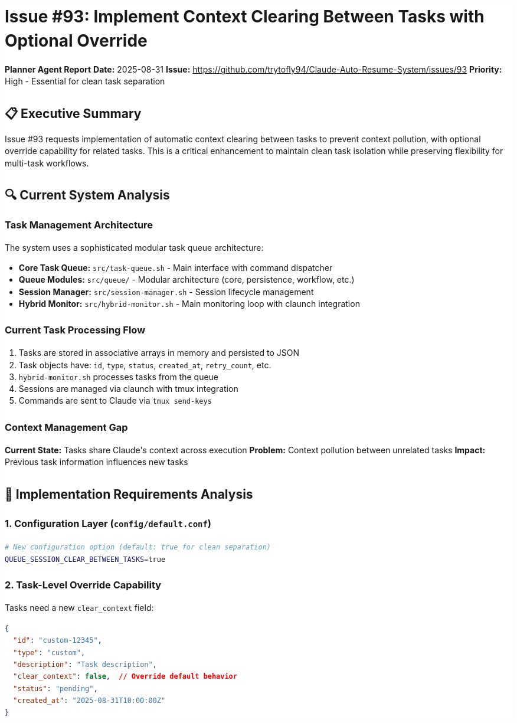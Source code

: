 # Issue #93: Implement Context Clearing Between Tasks with Optional Override

**Planner Agent Report**
**Date:** 2025-08-31
**Issue:** https://github.com/trytofly94/Claude-Auto-Resume-System/issues/93
**Priority:** High - Essential for clean task separation

## 📋 Executive Summary

Issue #93 requests implementation of automatic context clearing between tasks to prevent context pollution, with optional override capability for related tasks. This is a critical enhancement to maintain clean task isolation while preserving flexibility for multi-task workflows.

## 🔍 Current System Analysis

### Task Management Architecture
The system uses a sophisticated modular task queue architecture:

- **Core Task Queue:** `src/task-queue.sh` - Main interface with command dispatcher
- **Queue Modules:** `src/queue/` - Modular architecture (core, persistence, workflow, etc.)
- **Session Manager:** `src/session-manager.sh` - Session lifecycle management  
- **Hybrid Monitor:** `src/hybrid-monitor.sh` - Main monitoring loop with claunch integration

### Current Task Processing Flow
1. Tasks are stored in associative arrays in memory and persisted to JSON
2. Task objects have: `id`, `type`, `status`, `created_at`, `retry_count`, etc.
3. `hybrid-monitor.sh` processes tasks from the queue
4. Sessions are managed via claunch with tmux integration
5. Commands are sent to Claude via `tmux send-keys`

### Context Management Gap
**Current State:** Tasks share Claude's context across execution
**Problem:** Context pollution between unrelated tasks
**Impact:** Previous task information influences new tasks

## 🎯 Implementation Requirements Analysis

### 1. Configuration Layer (`config/default.conf`)
```bash
# New configuration option (default: true for clean separation)
QUEUE_SESSION_CLEAR_BETWEEN_TASKS=true
```

### 2. Task-Level Override Capability
Tasks need a new `clear_context` field:
```json
{
  "id": "custom-12345",
  "type": "custom",
  "description": "Task description",
  "clear_context": false,  // Override default behavior
  "status": "pending",
  "created_at": "2025-08-31T10:00:00Z"
}
```
